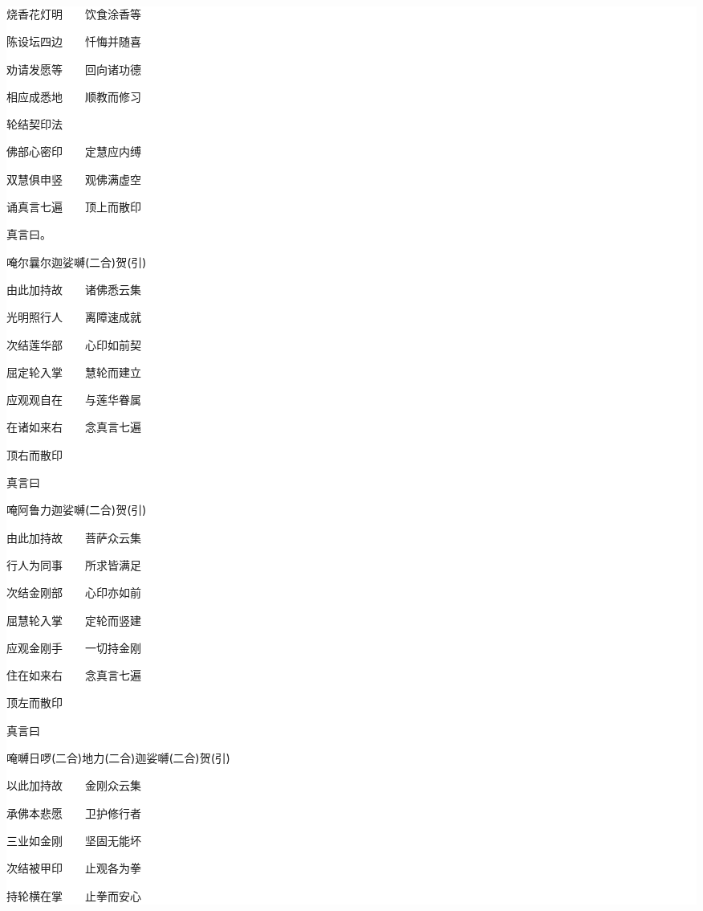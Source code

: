 烧香花灯明　　饮食涂香等  

陈设坛四边　　忏悔并随喜  

劝请发愿等　　回向诸功德  

相应成悉地　　顺教而修习  

轮结契印法  

佛部心密印　　定慧应内缚  

双慧俱申竖　　观佛满虚空  

诵真言七遍　　顶上而散印  

真言曰。  

唵尔曩尔迦娑嚩(二合)贺(引)  

由此加持故　　诸佛悉云集  

光明照行人　　离障速成就  

次结莲华部　　心印如前契  

屈定轮入掌　　慧轮而建立  

应观观自在　　与莲华眷属  

在诸如来右　　念真言七遍  

顶右而散印  

真言曰  

唵阿鲁力迦娑嚩(二合)贺(引)  

由此加持故　　菩萨众云集  

行人为同事　　所求皆满足  

次结金刚部　　心印亦如前  

屈慧轮入掌　　定轮而竖建  

应观金刚手　　一切持金刚  

住在如来右　　念真言七遍  

顶左而散印  

真言曰  

唵嚩日啰(二合)地力(二合)迦娑嚩(二合)贺(引)  

以此加持故　　金刚众云集  

承佛本悲愿　　卫护修行者  

三业如金刚　　坚固无能坏  

次结被甲印　　止观各为拳  

持轮横在掌　　止拳而安心  
